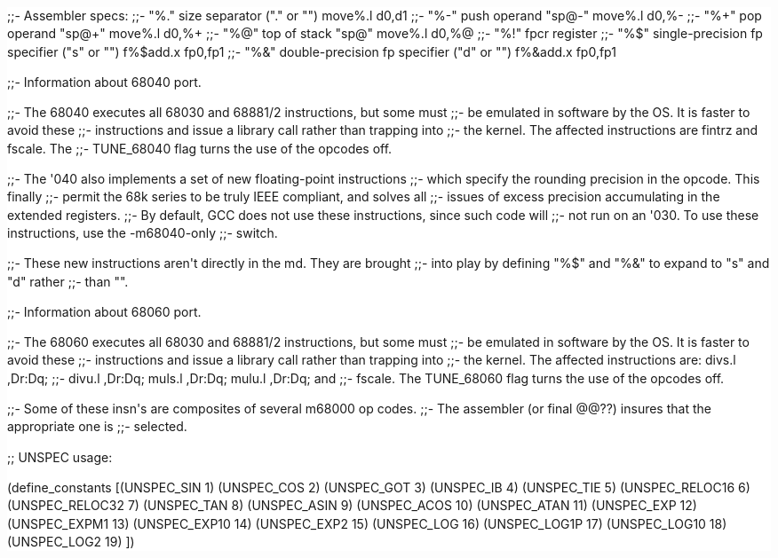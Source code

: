 ;;- Assembler specs:
;;- "%."    size separator ("." or "")			move%.l d0,d1
;;- "%-"    push operand "sp@-"				move%.l d0,%-
;;- "%+"    pop operand "sp@+"				move%.l d0,%+
;;- "%@"    top of stack "sp@"				move%.l d0,%@
;;- "%!"    fpcr register
;;- "%$"    single-precision fp specifier ("s" or "")	f%$add.x fp0,fp1
;;- "%&"    double-precision fp specifier ("d" or "")	f%&add.x fp0,fp1

;;- Information about 68040 port.

;;- The 68040 executes all 68030 and 68881/2 instructions, but some must
;;- be emulated in software by the OS.  It is faster to avoid these
;;- instructions and issue a library call rather than trapping into
;;- the kernel.  The affected instructions are fintrz and fscale.  The
;;- TUNE_68040 flag turns the use of the opcodes off.

;;- The '040 also implements a set of new floating-point instructions
;;- which specify the rounding precision in the opcode.  This finally
;;- permit the 68k series to be truly IEEE compliant, and solves all
;;- issues of excess precision accumulating in the extended registers.
;;- By default, GCC does not use these instructions, since such code will
;;- not run on an '030.  To use these instructions, use the -m68040-only
;;- switch.

;;- These new instructions aren't directly in the md.  They are brought
;;- into play by defining "%$" and "%&" to expand to "s" and "d" rather
;;- than "".

;;- Information about 68060 port.

;;- The 68060 executes all 68030 and 68881/2 instructions, but some must
;;- be emulated in software by the OS.  It is faster to avoid these
;;- instructions and issue a library call rather than trapping into
;;- the kernel.  The affected instructions are: divs.l <ea>,Dr:Dq;
;;- divu.l <ea>,Dr:Dq; muls.l <ea>,Dr:Dq; mulu.l <ea>,Dr:Dq; and
;;- fscale.  The TUNE_68060 flag turns the use of the opcodes off.

;;- Some of these insn's are composites of several m68000 op codes.
;;- The assembler (or final @@??) insures that the appropriate one is
;;- selected.

;; UNSPEC usage:

(define_constants
  [(UNSPEC_SIN 1)
   (UNSPEC_COS 2)
   (UNSPEC_GOT 3)
   (UNSPEC_IB 4)
   (UNSPEC_TIE 5)
   (UNSPEC_RELOC16 6)
   (UNSPEC_RELOC32 7)
   (UNSPEC_TAN 8)
   (UNSPEC_ASIN 9)
   (UNSPEC_ACOS 10)
   (UNSPEC_ATAN 11)
   (UNSPEC_EXP 12)
   (UNSPEC_EXPM1 13)
   (UNSPEC_EXP10 14)
   (UNSPEC_EXP2 15)
   (UNSPEC_LOG 16)
   (UNSPEC_LOG1P 17)
   (UNSPEC_LOG10 18)
   (UNSPEC_LOG2	19)
  ])
